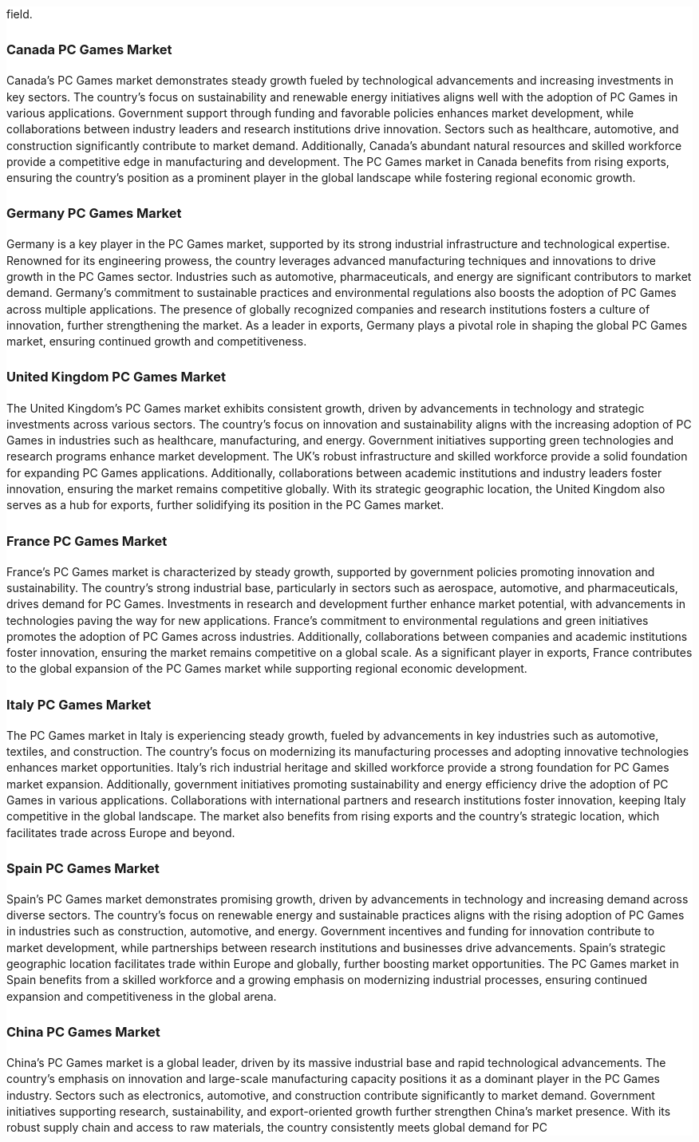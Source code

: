 field.</p><h3>Canada PC Games Market</h3><p>Canada&rsquo;s PC Games market demonstrates steady growth fueled by technological advancements and increasing investments in key sectors. The country&rsquo;s focus on sustainability and renewable energy initiatives aligns well with the adoption of PC Games in various applications. Government support through funding and favorable policies enhances market development, while collaborations between industry leaders and research institutions drive innovation. Sectors such as healthcare, automotive, and construction significantly contribute to market demand. Additionally, Canada&rsquo;s abundant natural resources and skilled workforce provide a competitive edge in manufacturing and development. The PC Games market in Canada benefits from rising exports, ensuring the country&rsquo;s position as a prominent player in the global landscape while fostering regional economic growth.</p><h3>Germany PC Games Market</h3><p>Germany is a key player in the PC Games market, supported by its strong industrial infrastructure and technological expertise. Renowned for its engineering prowess, the country leverages advanced manufacturing techniques and innovations to drive growth in the PC Games sector. Industries such as automotive, pharmaceuticals, and energy are significant contributors to market demand. Germany&rsquo;s commitment to sustainable practices and environmental regulations also boosts the adoption of PC Games across multiple applications. The presence of globally recognized companies and research institutions fosters a culture of innovation, further strengthening the market. As a leader in exports, Germany plays a pivotal role in shaping the global PC Games market, ensuring continued growth and competitiveness.</p><h3>United Kingdom PC Games Market</h3><p>The United Kingdom&rsquo;s PC Games market exhibits consistent growth, driven by advancements in technology and strategic investments across various sectors. The country&rsquo;s focus on innovation and sustainability aligns with the increasing adoption of PC Games in industries such as healthcare, manufacturing, and energy. Government initiatives supporting green technologies and research programs enhance market development. The UK&rsquo;s robust infrastructure and skilled workforce provide a solid foundation for expanding PC Games applications. Additionally, collaborations between academic institutions and industry leaders foster innovation, ensuring the market remains competitive globally. With its strategic geographic location, the United Kingdom also serves as a hub for exports, further solidifying its position in the PC Games market.</p><h3>France PC Games Market</h3><p>France&rsquo;s PC Games market is characterized by steady growth, supported by government policies promoting innovation and sustainability. The country&rsquo;s strong industrial base, particularly in sectors such as aerospace, automotive, and pharmaceuticals, drives demand for PC Games. Investments in research and development further enhance market potential, with advancements in technologies paving the way for new applications. France&rsquo;s commitment to environmental regulations and green initiatives promotes the adoption of PC Games across industries. Additionally, collaborations between companies and academic institutions foster innovation, ensuring the market remains competitive on a global scale. As a significant player in exports, France contributes to the global expansion of the PC Games market while supporting regional economic development.</p><h3>Italy PC Games Market</h3><p>The PC Games market in Italy is experiencing steady growth, fueled by advancements in key industries such as automotive, textiles, and construction. The country&rsquo;s focus on modernizing its manufacturing processes and adopting innovative technologies enhances market opportunities. Italy&rsquo;s rich industrial heritage and skilled workforce provide a strong foundation for PC Games market expansion. Additionally, government initiatives promoting sustainability and energy efficiency drive the adoption of PC Games in various applications. Collaborations with international partners and research institutions foster innovation, keeping Italy competitive in the global landscape. The market also benefits from rising exports and the country&rsquo;s strategic location, which facilitates trade across Europe and beyond.</p><h3>Spain PC Games Market</h3><p>Spain&rsquo;s PC Games market demonstrates promising growth, driven by advancements in technology and increasing demand across diverse sectors. The country&rsquo;s focus on renewable energy and sustainable practices aligns with the rising adoption of PC Games in industries such as construction, automotive, and energy. Government incentives and funding for innovation contribute to market development, while partnerships between research institutions and businesses drive advancements. Spain&rsquo;s strategic geographic location facilitates trade within Europe and globally, further boosting market opportunities. The PC Games market in Spain benefits from a skilled workforce and a growing emphasis on modernizing industrial processes, ensuring continued expansion and competitiveness in the global arena.</p><h3>China PC Games Market</h3><p>China&rsquo;s PC Games market is a global leader, driven by its massive industrial base and rapid technological advancements. The country&rsquo;s emphasis on innovation and large-scale manufacturing capacity positions it as a dominant player in the PC Games industry. Sectors such as electronics, automotive, and construction contribute significantly to market demand. Government initiatives supporting research, sustainability, and export-oriented growth further strengthen China&rsquo;s market presence. With its robust supply chain and access to raw materials, the country consistently meets global demand for PC